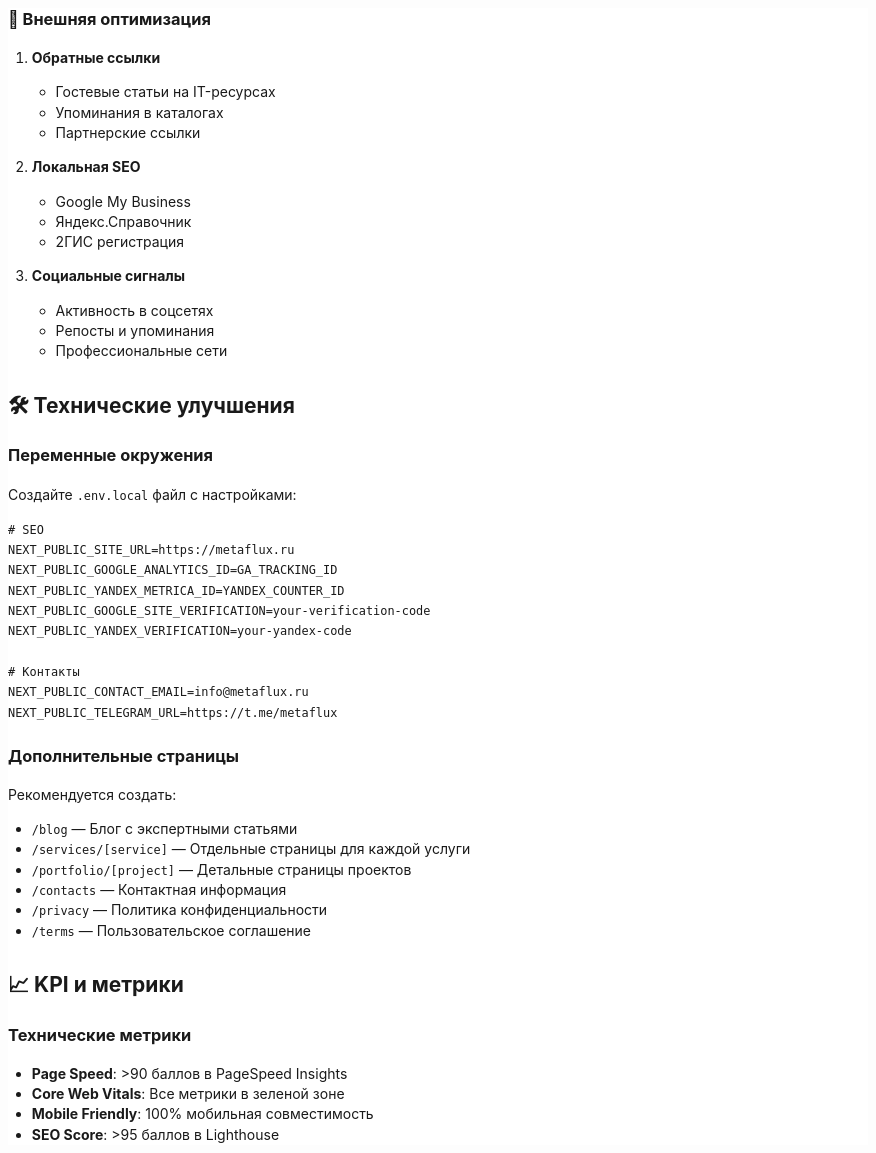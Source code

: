 ### 🔗 Внешняя оптимизация
1. **Обратные ссылки**
   - Гостевые статьи на IT-ресурсах
   - Упоминания в каталогах
   - Партнерские ссылки

2. **Локальная SEO**
   - Google My Business
   - Яндекс.Справочник
   - 2ГИС регистрация

3. **Социальные сигналы**
   - Активность в соцсетях
   - Репосты и упоминания
   - Профессиональные сети

## 🛠 Технические улучшения

### Переменные окружения
Создайте `.env.local` файл с настройками:

```env
# SEO
NEXT_PUBLIC_SITE_URL=https://metaflux.ru
NEXT_PUBLIC_GOOGLE_ANALYTICS_ID=GA_TRACKING_ID
NEXT_PUBLIC_YANDEX_METRICA_ID=YANDEX_COUNTER_ID
NEXT_PUBLIC_GOOGLE_SITE_VERIFICATION=your-verification-code
NEXT_PUBLIC_YANDEX_VERIFICATION=your-yandex-code

# Контакты
NEXT_PUBLIC_CONTACT_EMAIL=info@metaflux.ru
NEXT_PUBLIC_TELEGRAM_URL=https://t.me/metaflux
```

### Дополнительные страницы
Рекомендуется создать:
- `/blog` — Блог с экспертными статьями
- `/services/[service]` — Отдельные страницы для каждой услуги
- `/portfolio/[project]` — Детальные страницы проектов
- `/contacts` — Контактная информация
- `/privacy` — Политика конфиденциальности
- `/terms` — Пользовательское соглашение

## 📈 KPI и метрики

### Технические метрики
- **Page Speed**: >90 баллов в PageSpeed Insights
- **Core Web Vitals**: Все метрики в зеленой зоне
- **Mobile Friendly**: 100% мобильная совместимость
- **SEO Score**: >95 баллов в Lighthouse

